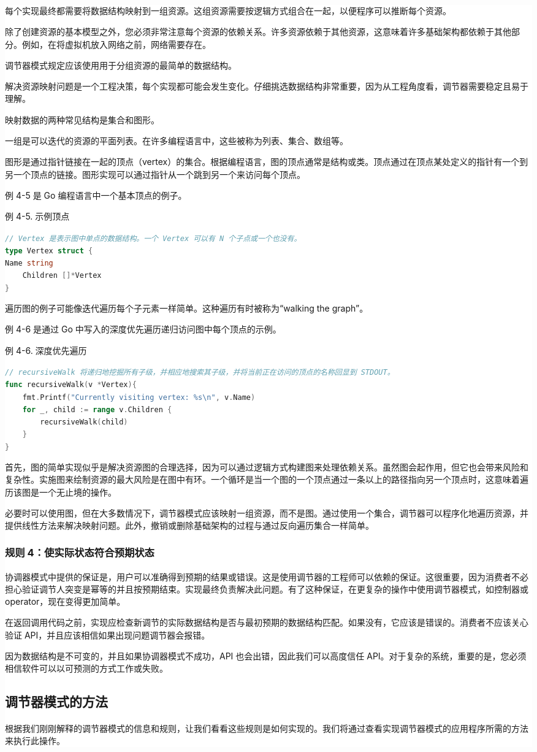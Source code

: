 每个实现最终都需要将数据结构映射到一组资源。这组资源需要按逻辑方式组合在一起，以便程序可以推断每个资源。

除了创建资源的基本模型之外，您必须非常注意每个资源的依赖关系。许多资源依赖于其他资源，这意味着许多基础架构都依赖于其他部分。例如，在将虚拟机放入网络之前，网络需要存在。

调节器模式规定应该使用用于分组资源的最简单的数据结构。

解决资源映射问题是一个工程决策，每个实现都可能会发生变化。仔细挑选数据结构非常重要，因为从工程角度看，调节器需要稳定且易于理解。

映射数据的两种常见结构是集合和图形。

一组是可以迭代的资源的平面列表。在许多编程语言中，这些被称为列表、集合、数组等。

图形是通过指针链接在一起的顶点（vertex）的集合。根据编程语言，图的顶点通常是结构或类。顶点通过在顶点某处定义的指针有一个到另一个顶点的链接。图形实现可以通过指针从一个跳到另一个来访问每个顶点。

例 4-5 是 Go 编程语言中一个基本顶点的例子。

例 4-5. 示例顶点

```go
// Vertex 是表示图中单点的数据结构。一个 Vertex 可以有 N 个子点或一个也没有。
type Vertex struct {
Name string
    Children []*Vertex
}
```

遍历图的例子可能像迭代遍历每个子元素一样简单。这种遍历有时被称为“walking the graph”。

例 4-6 是通过 Go 中写入的深度优先遍历递归访问图中每个顶点的示例。

例 4-6. 深度优先遍历

```go
// recursiveWalk 将递归地挖掘所有子级，并相应地搜索其子级，并将当前正在访问的顶点的名称回显到 STDOUT。
func recursiveWalk(v *Vertex){
    fmt.Printf("Currently visiting vertex: %s\n", v.Name) 
    for _, child := range v.Children {
        recursiveWalk(child)
    }
}
```

首先，图的简单实现似乎是解决资源图的合理选择，因为可以通过逻辑方式构建图来处理依赖关系。虽然图会起作用，但它也会带来风险和复杂性。实施图来绘制资源的最大风险是在图中有环。一个循环是当一个图的一个顶点通过一条以上的路径指向另一个顶点时，这意味着遍历该图是一个无止境的操作。

必要时可以使用图，但在大多数情况下，调节器模式应该映射一组资源，而不是图。通过使用一个集合，调节器可以程序化地遍历资源，并提供线性方法来解决映射问题。此外，撤销或删除基础架构的过程与通过反向遍历集合一样简单。

### 规则 4：使实际状态符合预期状态

协调器模式中提供的保证是，用户可以准确得到预期的结果或错误。这是使用调节器的工程师可以依赖的保证。这很重要，因为消费者不必担心验证调节人突变是幂等的并且按预期结束。实现最终负责解决此问题。有了这种保证，在更复杂的操作中使用调节器模式，如控制器或 operator，现在变得更加简单。

在返回调用代码之前，实现应检查新调节的实际数据结构是否与最初预期的数据结构匹配。如果没有，它应该是错误的。消费者不应该关心验证 API，并且应该相信如果出现问题调节器会报错。

因为数据结构是不可变的，并且如果协调器模式不成功，API 也会出错，因此我们可以高度信任 API。对于复杂的系统，重要的是，您必须相信软件可以以可预测的方式工作或失败。

## 调节器模式的方法

根据我们刚刚解释的调节器模式的信息和规则，让我们看看这些规则是如何实现的。我们将通过查看实现调节器模式的应用程序所需的方法来执行此操作。
